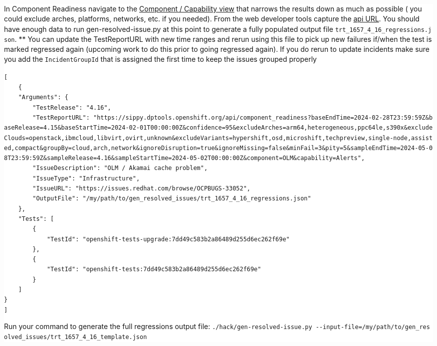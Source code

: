 In Component Readiness navigate to the [Component / Capability view](https://sippy.dptools.openshift.org/sippy-ng/component_readiness/capability?baseEndTime=2024-02-28%2023%3A59%3A59&baseRelease=4.15&baseStartTime=2024-02-01%2000%3A00%3A00&capability=Alerts&component=OLM&confidence=95&excludeArches=arm64%2Cheterogeneous%2Cppc64le%2Cs390x&excludeClouds=openstack%2Cibmcloud%2Clibvirt%2Covirt%2Cunknown&excludeVariants=hypershift%2Cosd%2Cmicroshift%2Ctechpreview%2Csingle-node%2Cassisted%2Ccompact&groupBy=cloud%2Carch%2Cnetwork&ignoreDisruption=true&ignoreMissing=false&minFail=3&pity=5&sampleEndTime=2024-05-08%2023%3A59%3A59&sampleRelease=4.16&sampleStartTime=2024-05-02%2000%3A00%3A00) that narrows the results down as much as possible ( you could exclude arches, platforms, networks, etc. if you needed).  From the web developer tools capture the [api URL](https://sippy.dptools.openshift.org/api/component_readiness?baseEndTime=2024-02-28T23:59:59Z&baseRelease=4.15&baseStartTime=2024-02-01T00:00:00Z&confidence=95&excludeArches=arm64,heterogeneous,ppc64le,s390x&excludeClouds=openstack,ibmcloud,libvirt,ovirt,unknown&excludeVariants=hypershift,osd,microshift,techpreview,single-node,assisted,compact&groupBy=cloud,arch,network&ignoreDisruption=true&ignoreMissing=false&minFail=3&pity=5&sampleEndTime=2024-05-08T23:59:59Z&sampleRelease=4.16&sampleStartTime=2024-05-02T00:00:00Z&component=OLM&capability=Alerts).  You should have enough data to run gen-resolved-issue.py at this point to generate a fully populated output file `trt_1657_4_16_regressions.json`.  ** You can update the TestReportURL with new time ranges and rerun using this file to pick up new failures if/when the test is marked regressed again (upcoming work to do this prior to going regressed again).  If you do rerun to update incidents make sure you add the `IncidentGroupId` that is assigned the first time to keep the issues grouped properly

```
[
    {
    "Arguments": {
        "TestRelease": "4.16",
        "TestReportURL": "https://sippy.dptools.openshift.org/api/component_readiness?baseEndTime=2024-02-28T23:59:59Z&baseRelease=4.15&baseStartTime=2024-02-01T00:00:00Z&confidence=95&excludeArches=arm64,heterogeneous,ppc64le,s390x&excludeClouds=openstack,ibmcloud,libvirt,ovirt,unknown&excludeVariants=hypershift,osd,microshift,techpreview,single-node,assisted,compact&groupBy=cloud,arch,network&ignoreDisruption=true&ignoreMissing=false&minFail=3&pity=5&sampleEndTime=2024-05-08T23:59:59Z&sampleRelease=4.16&sampleStartTime=2024-05-02T00:00:00Z&component=OLM&capability=Alerts",
        "IssueDescription": "OLM / Akamai cache problem",
        "IssueType": "Infrastructure",
        "IssueURL": "https://issues.redhat.com/browse/OCPBUGS-33052",
        "OutputFile": "/my/path/to/gen_resolved_issues/trt_1657_4_16_regressions.json"
    },
    "Tests": [
        {
            "TestId": "openshift-tests-upgrade:7dd49c583b2a86489d255d6ec262f69e"
        },
        {
            "TestId": "openshift-tests:7dd49c583b2a86489d255d6ec262f69e"
        }
    ]
}
]
```

Run your command to generate the full regressions output file:
`./hack/gen-resolved-issue.py --input-file=/my/path/to/gen_resolved_issues/trt_1657_4_16_template.json`

